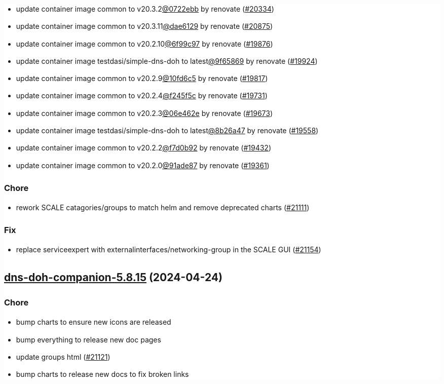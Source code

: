 - update container image common to v20.3.2[@0722ebb](https://github.com/0722ebb) by renovate ([#20334](https://github.com/truecharts/charts/issues/20334))

- update container image common to v20.3.11[@dae6129](https://github.com/dae6129) by renovate ([#20875](https://github.com/truecharts/charts/issues/20875))

- update container image common to v20.2.10[@6f99c97](https://github.com/6f99c97) by renovate ([#19876](https://github.com/truecharts/charts/issues/19876))

- update container image testdasi/simple-dns-doh to latest[@9f65869](https://github.com/9f65869) by renovate ([#19924](https://github.com/truecharts/charts/issues/19924))

- update container image common to v20.2.9[@10fd6c5](https://github.com/10fd6c5) by renovate ([#19817](https://github.com/truecharts/charts/issues/19817))

- update container image common to v20.2.4[@f245f5c](https://github.com/f245f5c) by renovate ([#19731](https://github.com/truecharts/charts/issues/19731))

- update container image common to v20.2.3[@06e462e](https://github.com/06e462e) by renovate ([#19673](https://github.com/truecharts/charts/issues/19673))

- update container image testdasi/simple-dns-doh to latest[@8b26a47](https://github.com/8b26a47) by renovate ([#19558](https://github.com/truecharts/charts/issues/19558))

- update container image common to v20.2.2[@f7d0b92](https://github.com/f7d0b92) by renovate ([#19432](https://github.com/truecharts/charts/issues/19432))

- update container image common to v20.2.0[@91ade87](https://github.com/91ade87) by renovate ([#19361](https://github.com/truecharts/charts/issues/19361))

### Chore



- rework SCALE catagories/groups to match helm and remove deprecated charts ([#21111](https://github.com/truecharts/charts/issues/21111))

### Fix



- replace serviceexpert with externalinterfaces/networking-group in the SCALE GUI ([#21154](https://github.com/truecharts/charts/issues/21154))


## [dns-doh-companion-5.8.15](https://github.com/truecharts/charts/compare/dns-doh-companion-5.6.0...dns-doh-companion-5.8.15) (2024-04-24)

### Chore



- bump charts to ensure new icons are released

- bump everything to release new doc pages

- update groups html ([#21121](https://github.com/truecharts/charts/issues/21121))

- bump charts to release new docs to fix broken links
